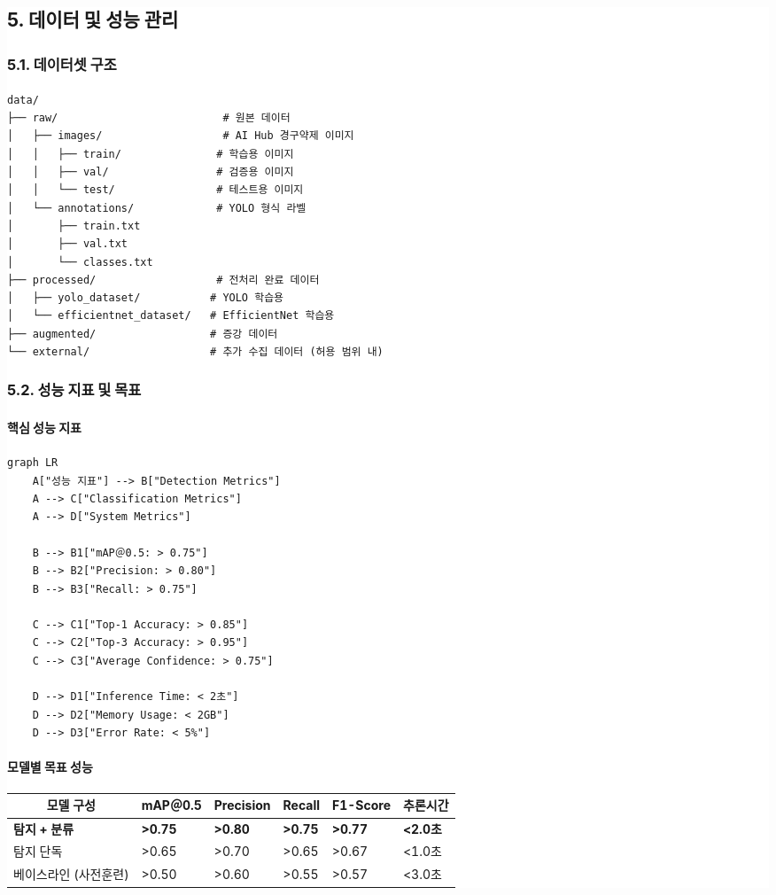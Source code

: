## 5. 데이터 및 성능 관리

### 5.1. 데이터셋 구조

```
data/
├── raw/                          # 원본 데이터
│   ├── images/                   # AI Hub 경구약제 이미지
│   │   ├── train/               # 학습용 이미지
│   │   ├── val/                 # 검증용 이미지
│   │   └── test/                # 테스트용 이미지
│   └── annotations/             # YOLO 형식 라벨
│       ├── train.txt
│       ├── val.txt
│       └── classes.txt
├── processed/                   # 전처리 완료 데이터
│   ├── yolo_dataset/           # YOLO 학습용
│   └── efficientnet_dataset/   # EfficientNet 학습용
├── augmented/                  # 증강 데이터
└── external/                   # 추가 수집 데이터 (허용 범위 내)
```

### 5.2. 성능 지표 및 목표

#### 핵심 성능 지표
```mermaid
graph LR
    A["성능 지표"] --> B["Detection Metrics"]
    A --> C["Classification Metrics"]
    A --> D["System Metrics"]
    
    B --> B1["mAP＠0.5: > 0.75"]
    B --> B2["Precision: > 0.80"]
    B --> B3["Recall: > 0.75"]
    
    C --> C1["Top-1 Accuracy: > 0.85"]
    C --> C2["Top-3 Accuracy: > 0.95"]
    C --> C3["Average Confidence: > 0.75"]
    
    D --> D1["Inference Time: < 2초"]
    D --> D2["Memory Usage: < 2GB"]
    D --> D3["Error Rate: < 5%"]
```

#### 모델별 목표 성능
| 모델 구성 | mAP＠0.5 | Precision | Recall | F1-Score | 추론시간 |
|-----------|---------|-----------|--------|----------|----------|
| **탐지 + 분류** | **>0.75** | **>0.80** | **>0.75** | **>0.77** | **<2.0초** |
| 탐지 단독 | >0.65 | >0.70 | >0.65 | >0.67 | <1.0초 |
| 베이스라인 (사전훈련) | >0.50 | >0.60 | >0.55 | >0.57 | <3.0초 |
